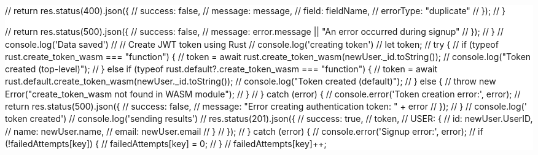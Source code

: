 //                 return res.status(400).json({
//                     success: false,
//                     message: message,
//                     field: fieldName,
//                     errorType: "duplicate"
//                 });
//             }
            
//             return res.status(500).json({
//                 success: false,
//                 message: error.message || "An error occurred during signup"
//             });
//         }
//         console.log('Data saved')
//         // Create JWT token using Rust
//         console.log('creating token')
//         let token;
//         try {
//             if (typeof rust.create_token_wasm === "function") {
//                 token = await rust.create_token_wasm(newUser._id.toString());
//                 console.log("Token created (top-level)");
//             } else if (typeof rust.default?.create_token_wasm === "function") {
//                 token = await rust.default.create_token_wasm(newUser._id.toString());
//                 console.log("Token created (default)");
//             } else {
//                 throw new Error("create_token_wasm not found in WASM module");
//             }
//         } catch (error) {
//             console.error('Token creation error:', error);
//             return res.status(500).json({
//                 success: false,
//                 message: "Error creating authentication token: " + error
//             });
//         }
//         console.log(' token created')
//         console.log('sending results')
//         res.status(201).json({
//             success: true,
//             token,
//             USER: {
//                 id: newUser.UserID,
//                 name: newUser.name,
//                 email: newUser.email
//             }
//         });
//     } catch (error) {
//         console.error('Signup error:', error);
//             if (!failedAttempts[key]) {
//                         failedAttempts[key] = 0;
//                     }
//                     failedAttempts[key]++;
        